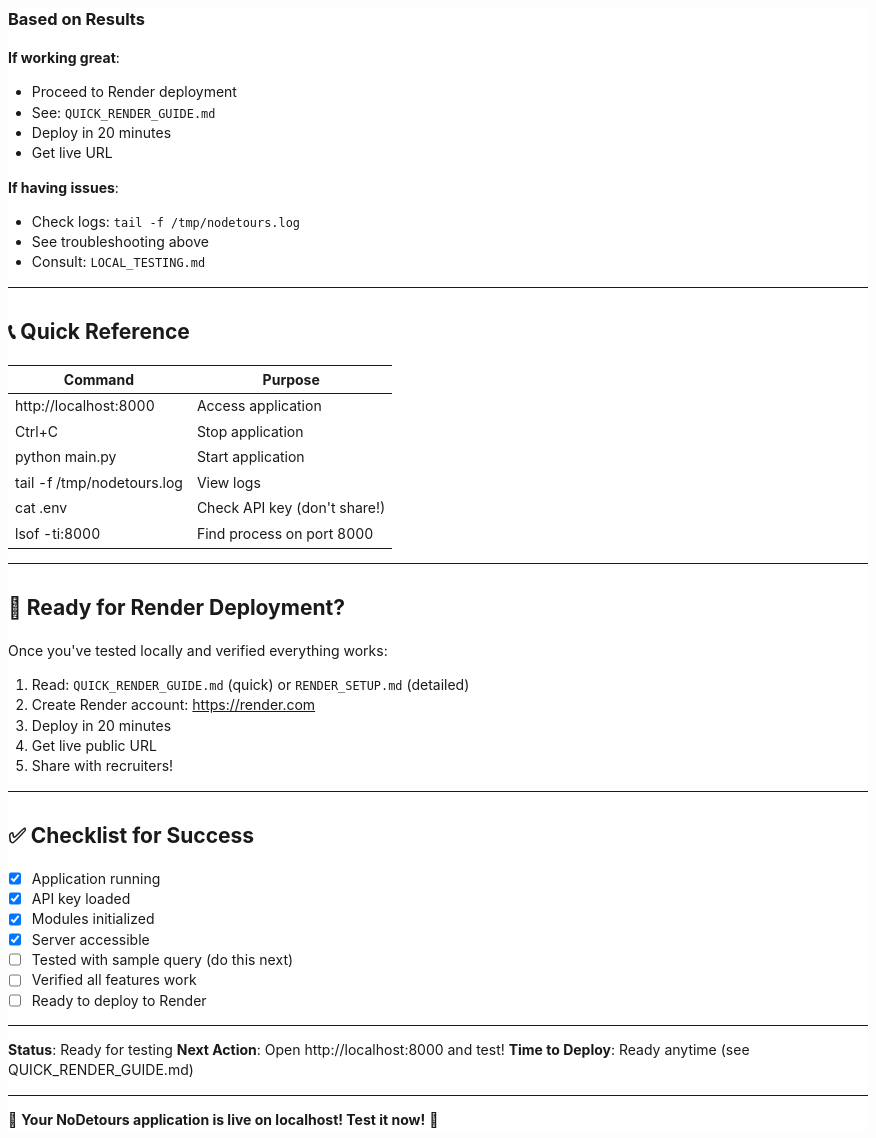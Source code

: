 ### Based on Results

**If working great**:
- Proceed to Render deployment
- See: `QUICK_RENDER_GUIDE.md`
- Deploy in 20 minutes
- Get live URL

**If having issues**:
- Check logs: `tail -f /tmp/nodetours.log`
- See troubleshooting above
- Consult: `LOCAL_TESTING.md`

---

## 📞 Quick Reference

| Command | Purpose |
|---------|---------|
| http://localhost:8000 | Access application |
| Ctrl+C | Stop application |
| python main.py | Start application |
| tail -f /tmp/nodetours.log | View logs |
| cat .env | Check API key (don't share!) |
| lsof -ti:8000 | Find process on port 8000 |

---

## 🚀 Ready for Render Deployment?

Once you've tested locally and verified everything works:

1. Read: `QUICK_RENDER_GUIDE.md` (quick) or `RENDER_SETUP.md` (detailed)
2. Create Render account: https://render.com
3. Deploy in 20 minutes
4. Get live public URL
5. Share with recruiters!

---

## ✅ Checklist for Success

- [x] Application running
- [x] API key loaded
- [x] Modules initialized
- [x] Server accessible
- [ ] Tested with sample query (do this next)
- [ ] Verified all features work
- [ ] Ready to deploy to Render

---

**Status**: Ready for testing
**Next Action**: Open http://localhost:8000 and test!
**Time to Deploy**: Ready anytime (see QUICK_RENDER_GUIDE.md)

---

🎉 **Your NoDetours application is live on localhost! Test it now!** 🎉
